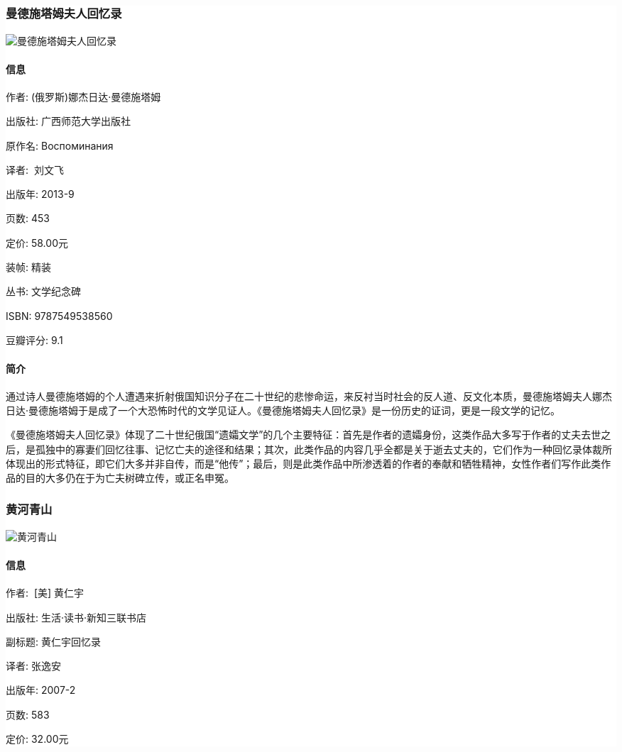 

### 曼德施塔姆夫人回忆录

![曼德施塔姆夫人回忆录](https://img1.doubanio.com/view/subject/l/public/s26837597.jpg)

#### 信息

作者: (俄罗斯)娜杰日达·曼德施塔姆 

出版社: 广西师范大学出版社 

原作名: Воспоминания 

译者:  刘文飞 

出版年: 2013-9 

页数: 453 

定价: 58.00元 

装帧: 精装 

丛书: 文学纪念碑 

ISBN: 9787549538560

豆瓣评分: 9.1

#### 简介

通过诗人曼德施塔姆的个人遭遇来折射俄国知识分子在二十世纪的悲惨命运，来反衬当时社会的反人道、反文化本质，曼德施塔姆夫人娜杰日达·曼德施塔姆于是成了一个大恐怖时代的文学见证人。《曼德施塔姆夫人回忆录》是一份历史的证词，更是一段文学的记忆。

《曼德施塔姆夫人回忆录》体现了二十世纪俄国“遗孀文学”的几个主要特征：首先是作者的遗孀身份，这类作品大多写于作者的丈夫去世之后，是孤独中的寡妻们回忆往事、记忆亡夫的途径和结果；其次，此类作品的内容几乎全都是关于逝去丈夫的，它们作为一种回忆录体裁所体现出的形式特征，即它们大多并非自传，而是“他传”；最后，则是此类作品中所渗透着的作者的奉献和牺牲精神，女性作者们写作此类作品的目的大多仍在于为亡夫树碑立传，或正名申冤。



### 黄河青山

![黄河青山](https://img3.doubanio.com/view/subject/l/public/s10121236.jpg)

#### 信息

作者:  [美] 黄仁宇 

出版社: 生活·读书·新知三联书店 

副标题: 黄仁宇回忆录 

译者: 张逸安 

出版年: 2007-2 

页数: 583 

定价: 32.00元 
